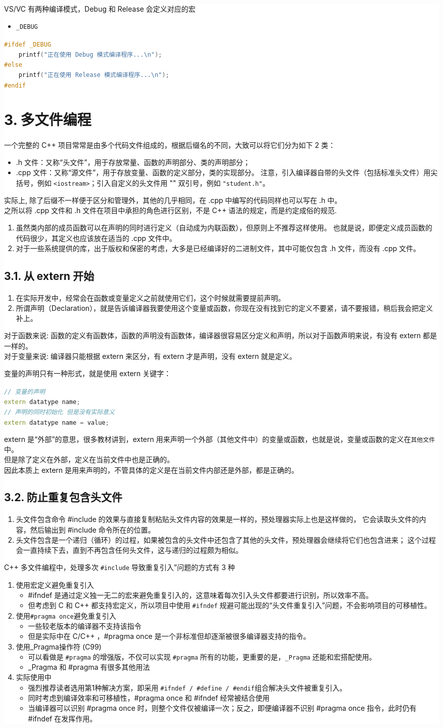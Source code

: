 VS/VC 有两种编译模式，Debug 和 Release  会定义对应的宏  
* `_DEBUG`

```c
#ifdef _DEBUG
    printf("正在使用 Debug 模式编译程序...\n");
#else
    printf("正在使用 Release 模式编译程序...\n");
#endif
```

# 3. 多文件编程

一个完整的 C++ 项目常常是由多个代码文件组成的，根据后缀名的不同，大致可以将它们分为如下 2 类：
* .h 文件：又称“头文件”，用于存放常量、函数的声明部分、类的声明部分；
* .cpp 文件：又称“源文件”，用于存放变量、函数的定义部分，类的实现部分。
注意，引入编译器自带的头文件（包括标准头文件）用尖括号，例如 `<iostream>`；引入自定义的头文件用 "" 双引号，例如 `"student.h"`。 


实际上, 除了后缀不一样便于区分和管理外，其他的几乎相同，在 .cpp 中编写的代码同样也可以写在 .h 中。  
之所以将 .cpp 文件和 .h 文件在项目中承担的角色进行区别，不是 C++ 语法的规定，而是约定成俗的规范.  

1. 虽然类内部的成员函数可以在声明的同时进行定义（自动成为内联函数），但原则上不推荐这样使用。
   也就是说，即便定义成员函数的代码很少，其定义也应该放在适当的 .cpp 文件中。
2. 对于一些系统提供的库，出于版权和保密的考虑，大多是已经编译好的二进制文件，其中可能仅包含 .h 文件，而没有 .cpp 文件。

## 3.1. 从 extern 开始

1. 在实际开发中，经常会在函数或变量定义之前就使用它们，这个时候就需要提前声明。
2. 所谓声明（Declaration），就是告诉编译器我要使用这个变量或函数，你现在没有找到它的定义不要紧，请不要报错，稍后我会把定义补上。

对于函数来说: 函数的定义有函数体，函数的声明没有函数体，编译器很容易区分定义和声明，所以对于函数声明来说，有没有 extern 都是一样的。  
对于变量来说: 编译器只能根据 extern 来区分，有 extern 才是声明，没有 extern 就是定义。  

变量的声明只有一种形式，就是使用 extern 关键字：
```cpp
// 变量的声明
extern datatype name;
// 声明的同时初始化 但是没有实际意义
extern datatype name = value;
```
extern 是“外部”的意思，很多教材讲到，extern 用来声明一个外部（其他文件中）的变量或函数，也就是说，变量或函数的定义在`其他文件`中。    
但是除了定义在外部，定义在当前文件中也是正确的。  
因此本质上 extern 是用来声明的，不管具体的定义是在当前文件内部还是外部，都是正确的。  

## 3.2. 防止重复包含头文件 

1. 头文件包含命令 #include 的效果与直接复制粘贴头文件内容的效果是一样的，预处理器实际上也是这样做的，
   它会读取头文件的内容，然后输出到 #include 命令所在的位置。  
2. 头文件包含是一个递归（循环）的过程，如果被包含的头文件中还包含了其他的头文件，预处理器会继续将它们也包含进来；
   这个过程会一直持续下去，直到不再包含任何头文件，这与递归的过程颇为相似。

C++ 多文件编程中，处理多次 `#include` 导致重复引入”问题的方式有 3 种
1. 使用宏定义避免重复引入
   * #ifndef 是通过定义独一无二的宏来避免重复引入的，这意味着每次引入头文件都要进行识别，所以效率不高。
   * 但考虑到 C 和 C++ 都支持宏定义，所以项目中使用 `#ifndef` 规避可能出现的“头文件重复引入”问题，不会影响项目的可移植性。
2. 使用`#pragma once`避免重复引入
   * 一些较老版本的编译器不支持该指令
   * 但是实际中在 C/C++ ，#pragma once 是一个非标准但却逐渐被很多编译器支持的指令。
3. 使用_Pragma操作符 (C99)
   * 可以看做是 `#pragma` 的增强版，不仅可以实现 `#pragma` 所有的功能，更重要的是，`_Pragma` 还能和宏搭配使用。
   * _Pragma 和 #pragma 有很多其他用法
4. 实际使用中
   * 强烈推荐读者选用第1种解决方案，即采用 `#ifndef / #define / #endif`组合解决头文件被重复引入。
   * 同时考虑到编译效率和可移植性，#pragma once 和 #ifndef 经常被结合使用
   * 当编译器可以识别 #pragma once 时，则整个文件仅被编译一次；反之，即便编译器不识别 #pragma once 指令，此时仍有 #ifndef 在发挥作用。
